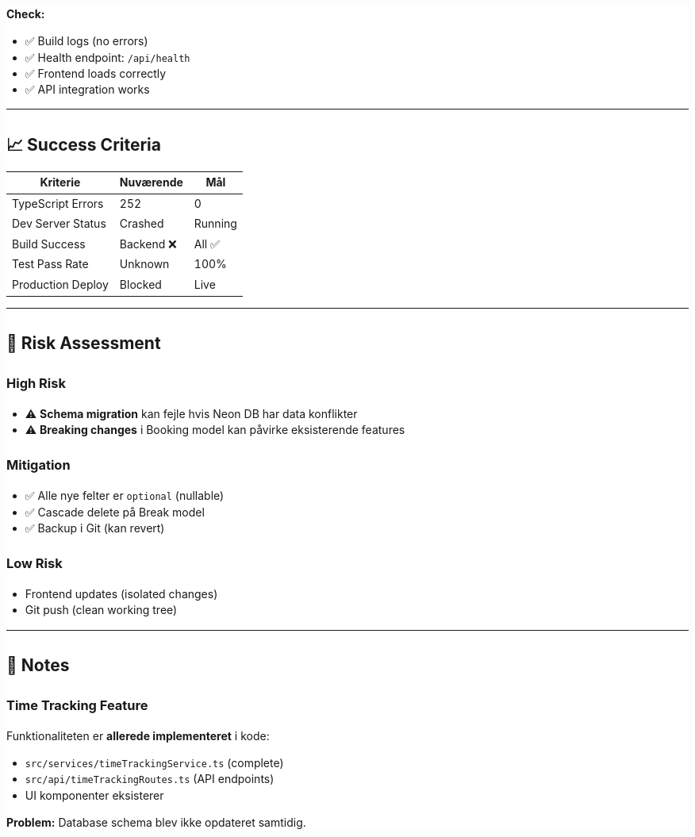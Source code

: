 **Check:**
- ✅ Build logs (no errors)
- ✅ Health endpoint: `/api/health`
- ✅ Frontend loads correctly
- ✅ API integration works

---

## 📈 Success Criteria

| Kriterie | Nuværende | Mål |
|----------|-----------|-----|
| TypeScript Errors | 252 | 0 |
| Dev Server Status | Crashed | Running |
| Build Success | Backend ❌ | All ✅ |
| Test Pass Rate | Unknown | 100% |
| Production Deploy | Blocked | Live |

---

## 🚨 Risk Assessment

### High Risk
- ⚠️ **Schema migration** kan fejle hvis Neon DB har data konflikter
- ⚠️ **Breaking changes** i Booking model kan påvirke eksisterende features

### Mitigation
- ✅ Alle nye felter er `optional` (nullable)
- ✅ Cascade delete på Break model
- ✅ Backup i Git (kan revert)

### Low Risk
- Frontend updates (isolated changes)
- Git push (clean working tree)

---

## 📝 Notes

### Time Tracking Feature
Funktionaliteten er **allerede implementeret** i kode:
- `src/services/timeTrackingService.ts` (complete)
- `src/api/timeTrackingRoutes.ts` (API endpoints)
- UI komponenter eksisterer

**Problem:** Database schema blev ikke opdateret samtidig.
